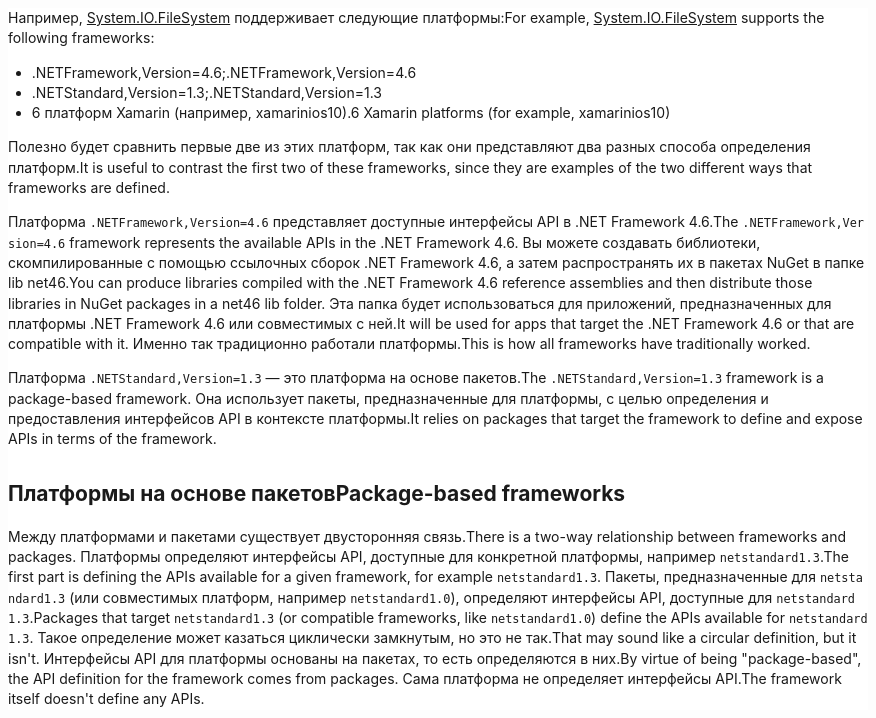 <span data-ttu-id="a7500-164">Например, [System.IO.FileSystem](https://www.nuget.org/packages/System.IO.FileSystem) поддерживает следующие платформы:</span><span class="sxs-lookup"><span data-stu-id="a7500-164">For example, [System.IO.FileSystem](https://www.nuget.org/packages/System.IO.FileSystem) supports the following frameworks:</span></span>

- <span data-ttu-id="a7500-165">.NETFramework,Version=4.6;</span><span class="sxs-lookup"><span data-stu-id="a7500-165">.NETFramework,Version=4.6</span></span>
- <span data-ttu-id="a7500-166">.NETStandard,Version=1.3;</span><span class="sxs-lookup"><span data-stu-id="a7500-166">.NETStandard,Version=1.3</span></span>
- <span data-ttu-id="a7500-167">6 платформ Xamarin (например, xamarinios10).</span><span class="sxs-lookup"><span data-stu-id="a7500-167">6 Xamarin platforms (for example, xamarinios10)</span></span>

<span data-ttu-id="a7500-168">Полезно будет сравнить первые две из этих платформ, так как они представляют два разных способа определения платформ.</span><span class="sxs-lookup"><span data-stu-id="a7500-168">It is useful to contrast the first two of these frameworks, since they are examples of the two different ways that frameworks are defined.</span></span>

<span data-ttu-id="a7500-169">Платформа `.NETFramework,Version=4.6` представляет доступные интерфейсы API в .NET Framework 4.6.</span><span class="sxs-lookup"><span data-stu-id="a7500-169">The `.NETFramework,Version=4.6` framework represents the available APIs in the .NET Framework 4.6.</span></span> <span data-ttu-id="a7500-170">Вы можете создавать библиотеки, скомпилированные с помощью ссылочных сборок .NET Framework 4.6, а затем распространять их в пакетах NuGet в папке lib net46.</span><span class="sxs-lookup"><span data-stu-id="a7500-170">You can produce libraries  compiled with the .NET Framework 4.6 reference assemblies and then distribute those libraries in NuGet packages in a net46 lib folder.</span></span> <span data-ttu-id="a7500-171">Эта папка будет использоваться для приложений, предназначенных для платформы .NET Framework 4.6 или совместимых с ней.</span><span class="sxs-lookup"><span data-stu-id="a7500-171">It will be used for apps that target the .NET Framework 4.6 or that are compatible with it.</span></span> <span data-ttu-id="a7500-172">Именно так традиционно работали платформы.</span><span class="sxs-lookup"><span data-stu-id="a7500-172">This is how all frameworks have traditionally worked.</span></span>

<span data-ttu-id="a7500-173">Платформа `.NETStandard,Version=1.3` — это платформа на основе пакетов.</span><span class="sxs-lookup"><span data-stu-id="a7500-173">The `.NETStandard,Version=1.3` framework is a package-based framework.</span></span> <span data-ttu-id="a7500-174">Она использует пакеты, предназначенные для платформы, с целью определения и предоставления интерфейсов API в контексте платформы.</span><span class="sxs-lookup"><span data-stu-id="a7500-174">It relies on packages that target the framework to define and expose APIs in terms of the framework.</span></span>

## <a name="package-based-frameworks"></a><span data-ttu-id="a7500-175">Платформы на основе пакетов</span><span class="sxs-lookup"><span data-stu-id="a7500-175">Package-based frameworks</span></span>

<span data-ttu-id="a7500-176">Между платформами и пакетами существует двусторонняя связь.</span><span class="sxs-lookup"><span data-stu-id="a7500-176">There is a two-way relationship between frameworks and packages.</span></span> <span data-ttu-id="a7500-177">Платформы определяют интерфейсы API, доступные для конкретной платформы, например `netstandard1.3`.</span><span class="sxs-lookup"><span data-stu-id="a7500-177">The first part is defining the APIs available for a given framework, for example `netstandard1.3`.</span></span> <span data-ttu-id="a7500-178">Пакеты, предназначенные для `netstandard1.3` (или совместимых платформ, например `netstandard1.0`), определяют интерфейсы API, доступные для `netstandard1.3`.</span><span class="sxs-lookup"><span data-stu-id="a7500-178">Packages that target `netstandard1.3` (or compatible frameworks, like `netstandard1.0`) define the APIs available for `netstandard1.3`.</span></span> <span data-ttu-id="a7500-179">Такое определение может казаться циклически замкнутым, но это не так.</span><span class="sxs-lookup"><span data-stu-id="a7500-179">That may sound like a circular definition, but it isn't.</span></span> <span data-ttu-id="a7500-180">Интерфейсы API для платформы основаны на пакетах, то есть определяются в них.</span><span class="sxs-lookup"><span data-stu-id="a7500-180">By virtue of being "package-based", the API definition for the framework comes from packages.</span></span> <span data-ttu-id="a7500-181">Сама платформа не определяет интерфейсы API.</span><span class="sxs-lookup"><span data-stu-id="a7500-181">The framework itself doesn't define any APIs.</span></span>
